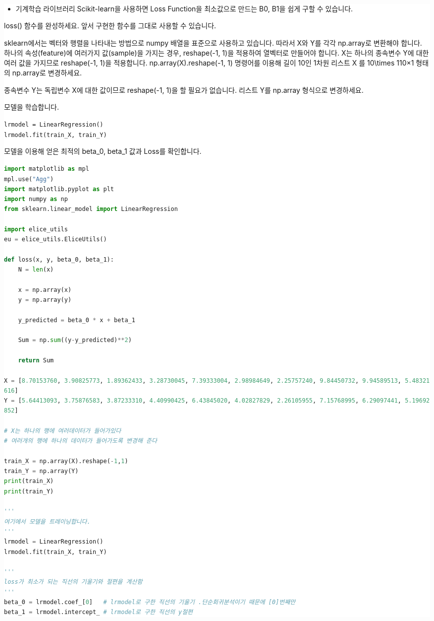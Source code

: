 * 기계학습 라이브러리 Scikit-learn을 사용하면 Loss Function을 최소값으로 만드는 B0, B1을 쉽게 구할 수 있습니다.  
  
loss() 함수를 완성하세요. 앞서 구현한 함수를 그대로 사용할 수 있습니다.
  
sklearn에서는 벡터와 행렬을 나타내는 방법으로 numpy 배열을 표준으로 사용하고 있습니다. 따라서 X와 Y를 각각 np.array로 변환해야 합니다. 하나의 속성(feature)에 여러가지 값(sample)을 가지는 경우, reshape(-1, 1)을 적용하여 열벡터로 만들어야 합니다. X는 하나의 종속변수 Y에 대한 여러 값을 가지므로 reshape(-1, 1)을 적용합니다. np.array(X).reshape(-1, 1) 명령어를 이용해 길이 10인 1차원 리스트 X 를 10\times 110×1 형태의 np.array로 변경하세요.
  
종속변수 Y는 독립변수 X에 대한 값이므로 reshape(-1, 1)을 할 필요가 없습니다. 리스트 Y를 np.array 형식으로 변경하세요.
  
모델을 학습합니다.

```
lrmodel = LinearRegression()
lrmodel.fit(train_X, train_Y)
```

모델을 이용해 얻은 최적의 beta_0, beta_1 값과 Loss를 확인합니다.

```python
import matplotlib as mpl
mpl.use("Agg")
import matplotlib.pyplot as plt
import numpy as np
from sklearn.linear_model import LinearRegression

import elice_utils
eu = elice_utils.EliceUtils()

def loss(x, y, beta_0, beta_1):
    N = len(x)
    
    x = np.array(x)
    y = np.array(y)
    
    y_predicted = beta_0 * x + beta_1
    
    Sum = np.sum((y-y_predicted)**2)
    
    return Sum
    
X = [8.70153760, 3.90825773, 1.89362433, 3.28730045, 7.39333004, 2.98984649, 2.25757240, 9.84450732, 9.94589513, 5.48321616]
Y = [5.64413093, 3.75876583, 3.87233310, 4.40990425, 6.43845020, 4.02827829, 2.26105955, 7.15768995, 6.29097441, 5.19692852]

# X는 하나의 행에 여러데이터가 들어가있다
# 여러개의 행에 하나의 데이터가 들어가도록 변경해 준다

train_X = np.array(X).reshape(-1,1)
train_Y = np.array(Y)
print(train_X)
print(train_Y)

'''
여기에서 모델을 트레이닝합니다.
'''
lrmodel = LinearRegression()
lrmodel.fit(train_X, train_Y)

'''
loss가 최소가 되는 직선의 기울기와 절편을 계산함
'''
beta_0 = lrmodel.coef_[0]   # lrmodel로 구한 직선의 기울기 .단순회귀분석이기 때문에 [0]번째만
beta_1 = lrmodel.intercept_ # lrmodel로 구한 직선의 y절편

```